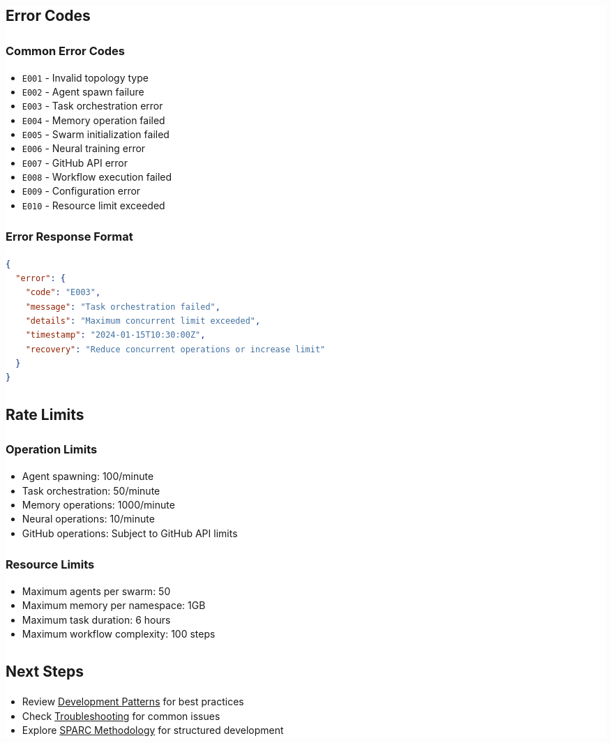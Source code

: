 ## Error Codes

### Common Error Codes
- `E001` - Invalid topology type
- `E002` - Agent spawn failure
- `E003` - Task orchestration error
- `E004` - Memory operation failed
- `E005` - Swarm initialization failed
- `E006` - Neural training error
- `E007` - GitHub API error
- `E008` - Workflow execution failed
- `E009` - Configuration error
- `E010` - Resource limit exceeded

### Error Response Format
```json
{
  "error": {
    "code": "E003",
    "message": "Task orchestration failed",
    "details": "Maximum concurrent limit exceeded",
    "timestamp": "2024-01-15T10:30:00Z",
    "recovery": "Reduce concurrent operations or increase limit"
  }
}
```

## Rate Limits

### Operation Limits
- Agent spawning: 100/minute
- Task orchestration: 50/minute
- Memory operations: 1000/minute
- Neural operations: 10/minute
- GitHub operations: Subject to GitHub API limits

### Resource Limits
- Maximum agents per swarm: 50
- Maximum memory per namespace: 1GB
- Maximum task duration: 6 hours
- Maximum workflow complexity: 100 steps

## Next Steps

- Review [Development Patterns](./Development-Patterns.md) for best practices
- Check [Troubleshooting](./Troubleshooting.md) for common issues
- Explore [SPARC Methodology](./SPARC-Methodology.md) for structured development